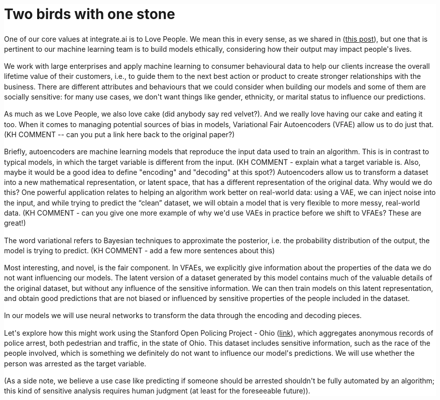 # Two birds with one stone

One of our core values at integrate.ai is to Love People. We mean this in every sense, as we shared in ([this post](https://medium.com/@integrate.ai/love-people-our-1-company-value-d62ab33f44ba)), but one that is pertinent to our machine learning team is to build models ethically, considering how their output may impact people's lives.

We work with large enterprises and apply machine learning to consumer behavioural data to help our clients increase the overall lifetime value of their customers, i.e., to guide them to the next best action or product to create stronger relationships with the business. There are different attributes and behaviours that we could consider when building our models and some of them are socially sensitive: for many use cases, we don't want things like gender, ethnicity, or marital status to influence our predictions. 

As much as we Love People, we also love cake (did anybody say red velvet?). And we really love having our cake and eating it too. When it comes to managing potential sources of bias in models, Variational Fair Autoencoders (VFAE) allow us to do just that. (KH COMMENT -- can you put a link here back to the original paper?) 

Briefly, autoencoders are machine learning models that reproduce the input data used to train an algorithm. This is in contrast to typical models, in which the target variable is different from the input. (KH COMMENT - explain what a target variable is. Also, maybe it would be a good idea to define "encoding" and "decoding" at this spot?) Autoencoders allow us to transform a dataset into a new mathematical representation, or latent space, that has a different representation of the original data. Why would we do this? One powerful application relates to helping an algorithm work better on real-world data: using a VAE, we can inject noise into the input, and while trying to predict the “clean” dataset, we will obtain a model that is very flexible to more messy, real-world data. (KH COMMENT - can you give one more example of why we'd use VAEs in practice before we shift to VFAEs? These are great!) 

The word variational refers to Bayesian techniques to approximate the posterior, i.e. the probability distribution of the output, the model is trying to predict. (KH COMMENT - add a few more sentences about this) 

Most interesting, and novel, is the fair component. In VFAEs, we explicitly give information about the properties of the data we do not want influencing our models. The latent version of a dataset generated by this model contains much of the valuable details of the original dataset, but without any influence of the sensitive information. We can then train models on this latent representation, and obtain good predictions that are not biased or influenced by sensitive properties of the people included in the dataset.

In our models we will use neural networks to transform the data through the encoding and decoding pieces. 

Let's explore how this might work using the Stanford Open Policing Project - Ohio ([link](https://www.kaggle.com/stanford-open-policing/stanford-open-policing-project-ohio)), which aggregates anonymous records of police arrest, both pedestrian and traffic, in the state of Ohio. This dataset includes sensitive information, such as the race of the people involved, which is something we definitely do not want to influence our model's predictions. We will use whether the person was arrested as the target variable.

(As a side note, we believe a use case like predicting if someone should be arrested shouldn't be fully automated by an algorithm; this kind of sensitive analysis requires human judgment (at least for the foreseeable future)).
